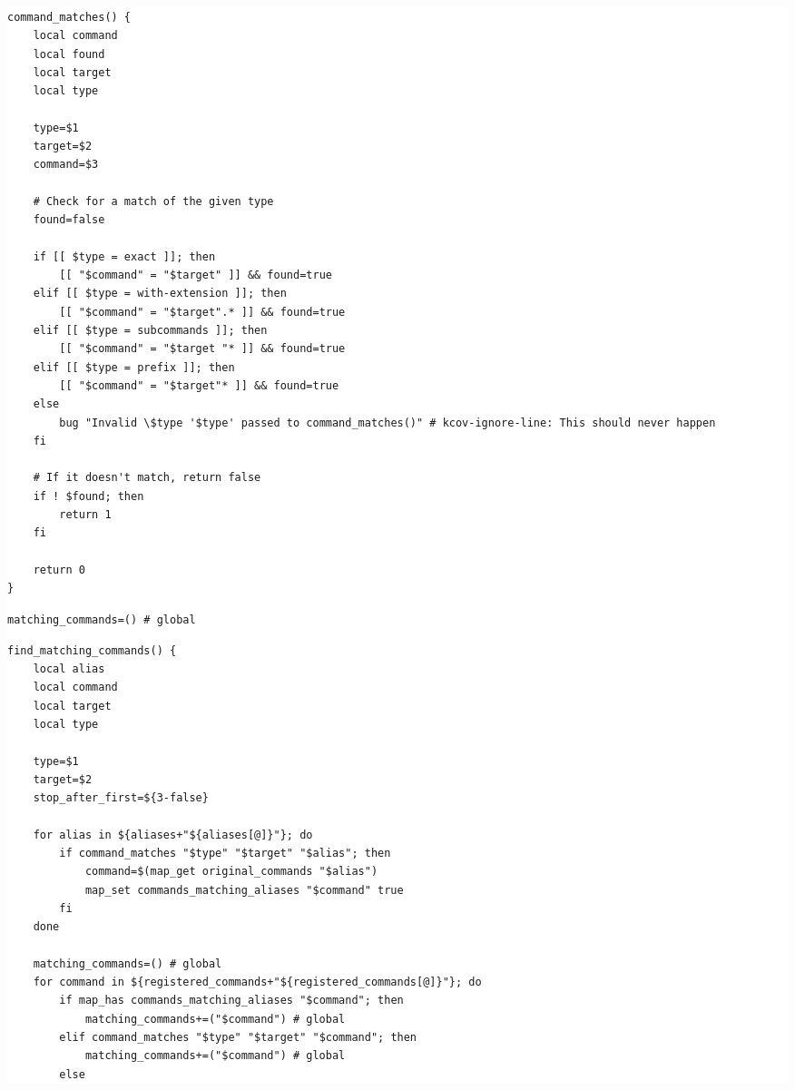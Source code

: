 ```shell
command_matches() {
    local command
    local found
    local target
    local type

    type=$1
    target=$2
    command=$3

    # Check for a match of the given type
    found=false

    if [[ $type = exact ]]; then
        [[ "$command" = "$target" ]] && found=true
    elif [[ $type = with-extension ]]; then
        [[ "$command" = "$target".* ]] && found=true
    elif [[ $type = subcommands ]]; then
        [[ "$command" = "$target "* ]] && found=true
    elif [[ $type = prefix ]]; then
        [[ "$command" = "$target"* ]] && found=true
    else
        bug "Invalid \$type '$type' passed to command_matches()" # kcov-ignore-line: This should never happen
    fi

    # If it doesn't match, return false
    if ! $found; then
        return 1
    fi

    return 0
}
```

```shell
matching_commands=() # global
```

```shell
find_matching_commands() {
    local alias
    local command
    local target
    local type

    type=$1
    target=$2
    stop_after_first=${3-false}

    for alias in ${aliases+"${aliases[@]}"}; do
        if command_matches "$type" "$target" "$alias"; then
            command=$(map_get original_commands "$alias")
            map_set commands_matching_aliases "$command" true
        fi
    done

    matching_commands=() # global
    for command in ${registered_commands+"${registered_commands[@]}"}; do
        if map_has commands_matching_aliases "$command"; then
            matching_commands+=("$command") # global
        elif command_matches "$type" "$target" "$command"; then
            matching_commands+=("$command") # global
        else
```

[^literate]: Disclaimer: I haven't read the book, just the Wikipedia article,